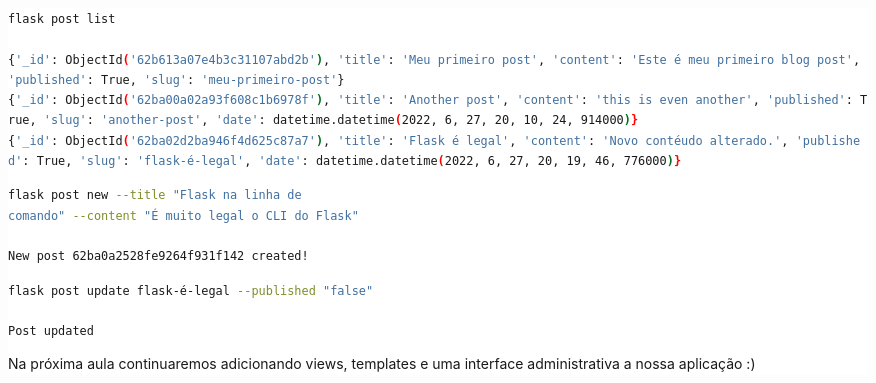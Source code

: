 ```bash
flask post list    

{'_id': ObjectId('62b613a07e4b3c31107abd2b'), 'title': 'Meu primeiro post', 'content': 'Este é meu primeiro blog post', 'published': True, 'slug': 'meu-primeiro-post'}
{'_id': ObjectId('62ba00a02a93f608c1b6978f'), 'title': 'Another post', 'content': 'this is even another', 'published': True, 'slug': 'another-post', 'date': datetime.datetime(2022, 6, 27, 20, 10, 24, 914000)}
{'_id': ObjectId('62ba02d2ba946f4d625c87a7'), 'title': 'Flask é legal', 'content': 'Novo contéudo alterado.', 'published': True, 'slug': 'flask-é-legal', 'date': datetime.datetime(2022, 6, 27, 20, 19, 46, 776000)}
```

```bash
flask post new --title "Flask na linha de 
comando" --content "É muito legal o CLI do Flask"

New post 62ba0a2528fe9264f931f142 created!
```

```bash
flask post update flask-é-legal --published "false"                                     

Post updated
```


Na próxima aula continuaremos adicionando views, templates e uma interface administrativa a nossa aplicação :)
